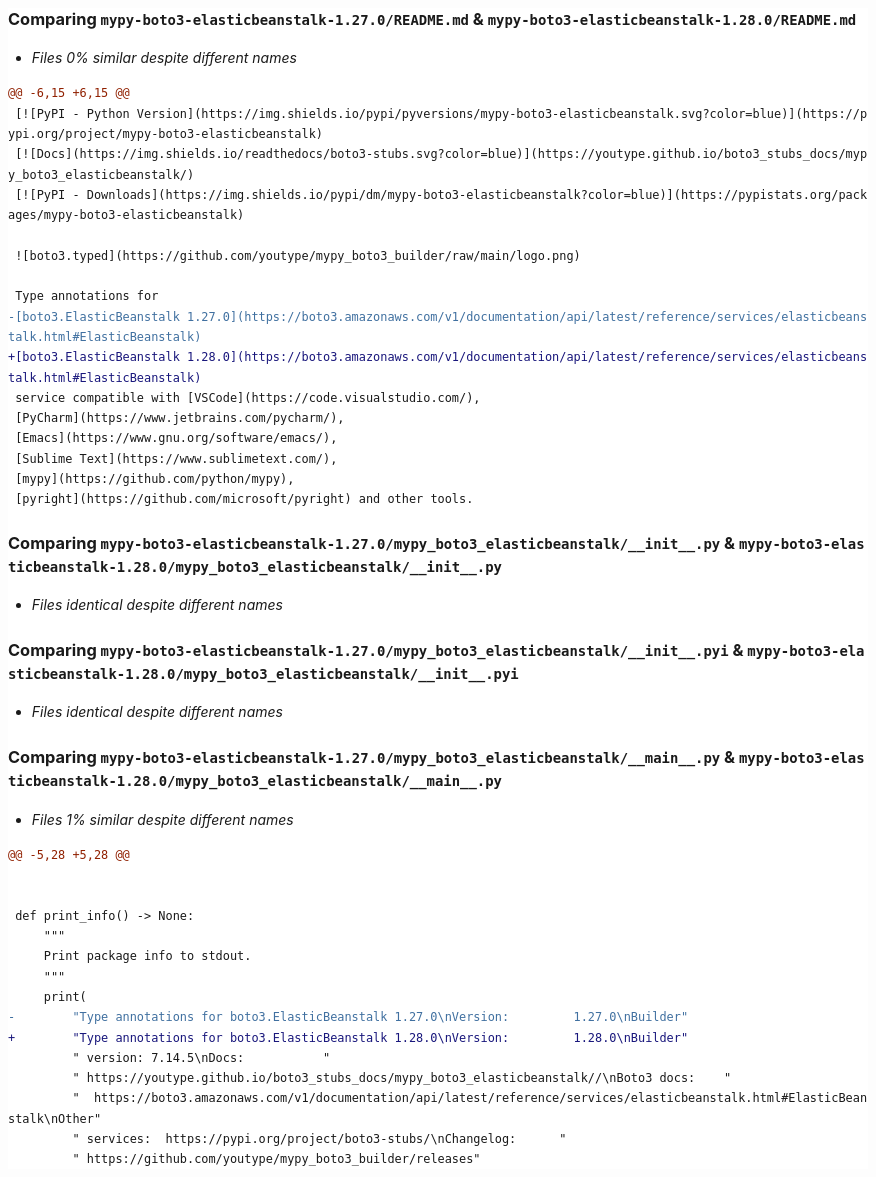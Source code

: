 ### Comparing `mypy-boto3-elasticbeanstalk-1.27.0/README.md` & `mypy-boto3-elasticbeanstalk-1.28.0/README.md`

 * *Files 0% similar despite different names*

```diff
@@ -6,15 +6,15 @@
 [![PyPI - Python Version](https://img.shields.io/pypi/pyversions/mypy-boto3-elasticbeanstalk.svg?color=blue)](https://pypi.org/project/mypy-boto3-elasticbeanstalk)
 [![Docs](https://img.shields.io/readthedocs/boto3-stubs.svg?color=blue)](https://youtype.github.io/boto3_stubs_docs/mypy_boto3_elasticbeanstalk/)
 [![PyPI - Downloads](https://img.shields.io/pypi/dm/mypy-boto3-elasticbeanstalk?color=blue)](https://pypistats.org/packages/mypy-boto3-elasticbeanstalk)
 
 ![boto3.typed](https://github.com/youtype/mypy_boto3_builder/raw/main/logo.png)
 
 Type annotations for
-[boto3.ElasticBeanstalk 1.27.0](https://boto3.amazonaws.com/v1/documentation/api/latest/reference/services/elasticbeanstalk.html#ElasticBeanstalk)
+[boto3.ElasticBeanstalk 1.28.0](https://boto3.amazonaws.com/v1/documentation/api/latest/reference/services/elasticbeanstalk.html#ElasticBeanstalk)
 service compatible with [VSCode](https://code.visualstudio.com/),
 [PyCharm](https://www.jetbrains.com/pycharm/),
 [Emacs](https://www.gnu.org/software/emacs/),
 [Sublime Text](https://www.sublimetext.com/),
 [mypy](https://github.com/python/mypy),
 [pyright](https://github.com/microsoft/pyright) and other tools.
```

### Comparing `mypy-boto3-elasticbeanstalk-1.27.0/mypy_boto3_elasticbeanstalk/__init__.py` & `mypy-boto3-elasticbeanstalk-1.28.0/mypy_boto3_elasticbeanstalk/__init__.py`

 * *Files identical despite different names*

### Comparing `mypy-boto3-elasticbeanstalk-1.27.0/mypy_boto3_elasticbeanstalk/__init__.pyi` & `mypy-boto3-elasticbeanstalk-1.28.0/mypy_boto3_elasticbeanstalk/__init__.pyi`

 * *Files identical despite different names*

### Comparing `mypy-boto3-elasticbeanstalk-1.27.0/mypy_boto3_elasticbeanstalk/__main__.py` & `mypy-boto3-elasticbeanstalk-1.28.0/mypy_boto3_elasticbeanstalk/__main__.py`

 * *Files 1% similar despite different names*

```diff
@@ -5,28 +5,28 @@
 
 
 def print_info() -> None:
     """
     Print package info to stdout.
     """
     print(
-        "Type annotations for boto3.ElasticBeanstalk 1.27.0\nVersion:         1.27.0\nBuilder"
+        "Type annotations for boto3.ElasticBeanstalk 1.28.0\nVersion:         1.28.0\nBuilder"
         " version: 7.14.5\nDocs:           "
         " https://youtype.github.io/boto3_stubs_docs/mypy_boto3_elasticbeanstalk//\nBoto3 docs:    "
         "  https://boto3.amazonaws.com/v1/documentation/api/latest/reference/services/elasticbeanstalk.html#ElasticBeanstalk\nOther"
         " services:  https://pypi.org/project/boto3-stubs/\nChangelog:      "
         " https://github.com/youtype/mypy_boto3_builder/releases"
```